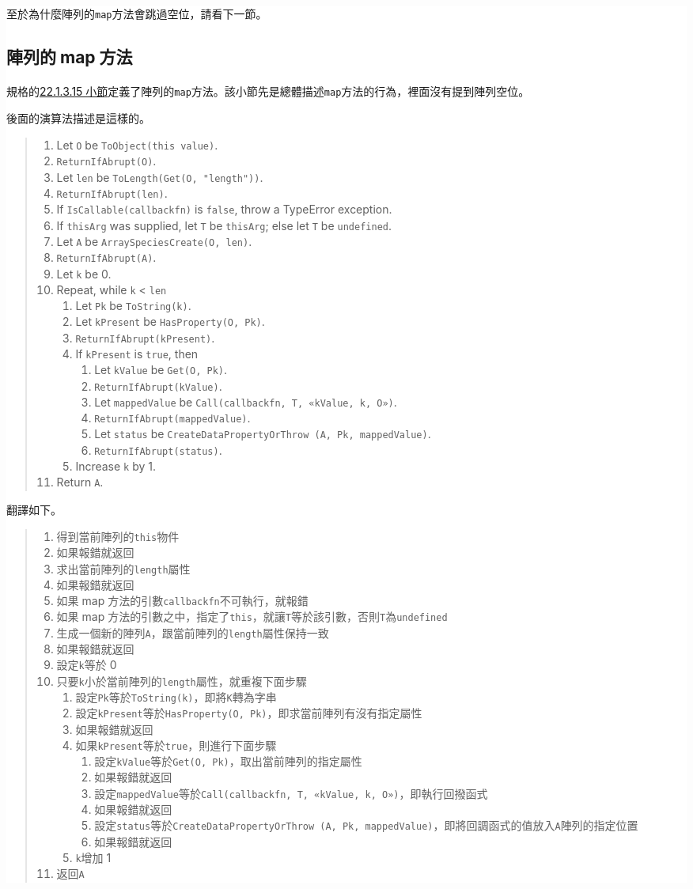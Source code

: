 至於為什麼陣列的`map`方法會跳過空位，請看下一節。

## 陣列的 map 方法

規格的[22.1.3.15 小節](http://www.ecma-international.org/ecma-262/6.0/#sec-array.prototype.map)定義了陣列的`map`方法。該小節先是總體描述`map`方法的行為，裡面沒有提到陣列空位。

後面的演算法描述是這樣的。

> 1. Let `O` be `ToObject(this value)`.
> 1. `ReturnIfAbrupt(O)`.
> 1. Let `len` be `ToLength(Get(O, "length"))`.
> 1. `ReturnIfAbrupt(len)`.
> 1. If `IsCallable(callbackfn)` is `false`, throw a TypeError exception.
> 1. If `thisArg` was supplied, let `T` be `thisArg`; else let `T` be `undefined`.
> 1. Let `A` be `ArraySpeciesCreate(O, len)`.
> 1. `ReturnIfAbrupt(A)`.
> 1. Let `k` be 0.
> 1. Repeat, while `k` < `len`
>    1. Let `Pk` be `ToString(k)`.
>    1. Let `kPresent` be `HasProperty(O, Pk)`.
>    1. `ReturnIfAbrupt(kPresent)`.
>    1. If `kPresent` is `true`, then
>       1. Let `kValue` be `Get(O, Pk)`.
>       1. `ReturnIfAbrupt(kValue)`.
>       1. Let `mappedValue` be `Call(callbackfn, T, «kValue, k, O»)`.
>       1. `ReturnIfAbrupt(mappedValue)`.
>       1. Let `status` be `CreateDataPropertyOrThrow (A, Pk, mappedValue)`.
>       1. `ReturnIfAbrupt(status)`.
>    1. Increase `k` by 1.
> 1. Return `A`.

翻譯如下。

> 1. 得到當前陣列的`this`物件
> 1. 如果報錯就返回
> 1. 求出當前陣列的`length`屬性
> 1. 如果報錯就返回
> 1. 如果 map 方法的引數`callbackfn`不可執行，就報錯
> 1. 如果 map 方法的引數之中，指定了`this`，就讓`T`等於該引數，否則`T`為`undefined`
> 1. 生成一個新的陣列`A`，跟當前陣列的`length`屬性保持一致
> 1. 如果報錯就返回
> 1. 設定`k`等於 0
> 1. 只要`k`小於當前陣列的`length`屬性，就重複下面步驟
>    1. 設定`Pk`等於`ToString(k)`，即將`K`轉為字串
>    1. 設定`kPresent`等於`HasProperty(O, Pk)`，即求當前陣列有沒有指定屬性
>    1. 如果報錯就返回
>    1. 如果`kPresent`等於`true`，則進行下面步驟
>       1. 設定`kValue`等於`Get(O, Pk)`，取出當前陣列的指定屬性
>       1. 如果報錯就返回
>       1. 設定`mappedValue`等於`Call(callbackfn, T, «kValue, k, O»)`，即執行回撥函式
>       1. 如果報錯就返回
>       1. 設定`status`等於`CreateDataPropertyOrThrow (A, Pk, mappedValue)`，即將回調函式的值放入`A`陣列的指定位置
>       1. 如果報錯就返回
>    1. `k`增加 1
> 1. 返回`A`
